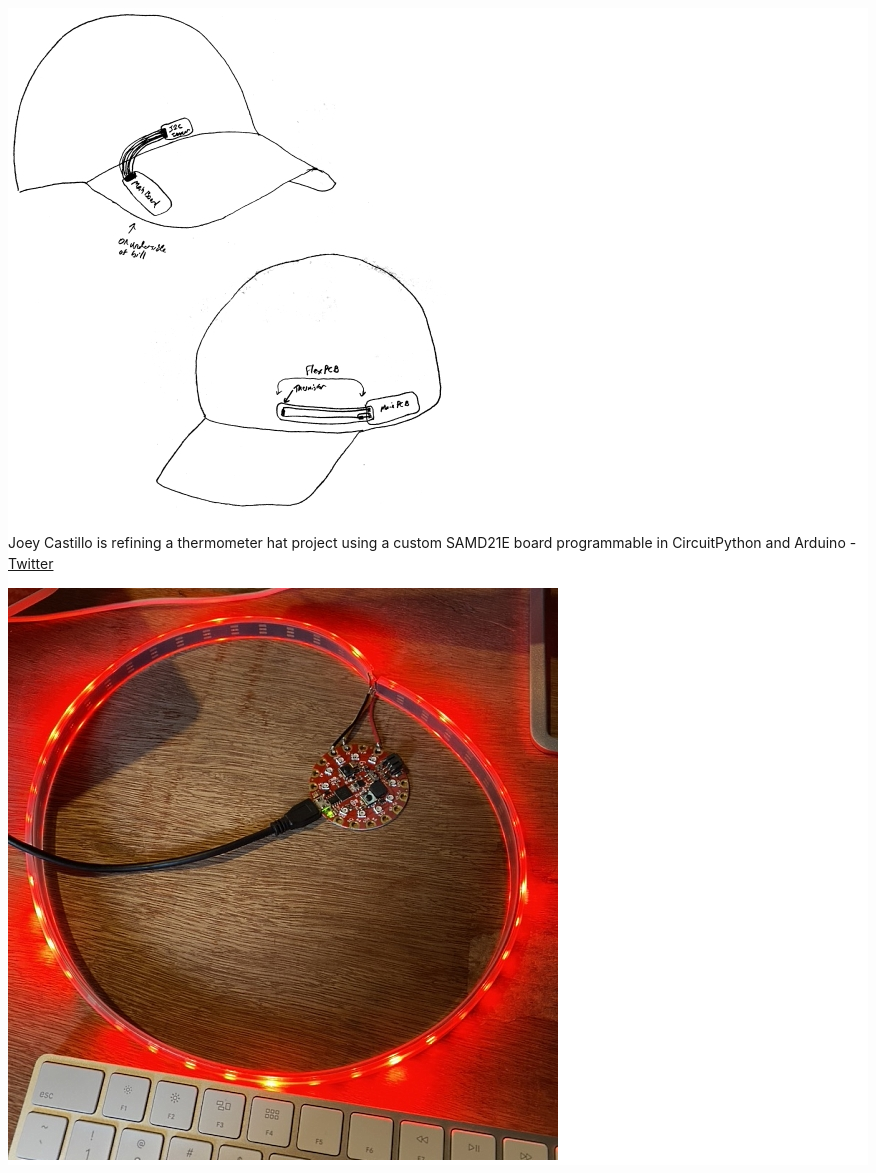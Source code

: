 [![Thermometer Hat](../assets/03312020/03312020hat.jpg)](https://twitter.com/josecastillo/status/1243349759366217729)

Joey Castillo is refining a thermometer hat project using a custom SAMD21E board programmable in CircuitPython and Arduino - [Twitter](https://twitter.com/josecastillo/status/1243349759366217729)

[![Firefighter Bed Lights and Sound](../assets/03312020/03312020fire.jpg)](https://gist.github.com/kwalseth/2fcbd70eee546972ba84e71b99f4e1eb#file-emergency-sounds-lights)
